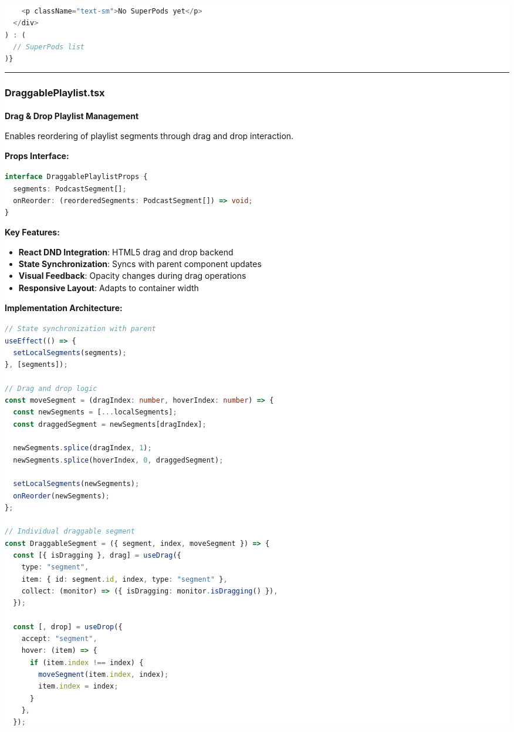 ```typescript
    <p className="text-sm">No SuperPods yet</p>
  </div>
) : (
  // SuperPods list
)}
```

---

### DraggablePlaylist.tsx
**Drag & Drop Playlist Management**

Enables reordering of playlist segments through drag and drop interaction.

**Props Interface:**
```typescript
interface DraggablePlaylistProps {
  segments: PodcastSegment[];
  onReorder: (reorderedSegments: PodcastSegment[]) => void;
}
```

**Key Features:**
- **React DND Integration**: HTML5 drag and drop backend
- **State Synchronization**: Syncs with parent component updates
- **Visual Feedback**: Opacity changes during drag operations
- **Responsive Layout**: Adapts to container width

**Implementation Architecture:**
```typescript
// State synchronization with parent
useEffect(() => {
  setLocalSegments(segments);
}, [segments]);

// Drag and drop logic
const moveSegment = (dragIndex: number, hoverIndex: number) => {
  const newSegments = [...localSegments];
  const draggedSegment = newSegments[dragIndex];
  
  newSegments.splice(dragIndex, 1);
  newSegments.splice(hoverIndex, 0, draggedSegment);
  
  setLocalSegments(newSegments);
  onReorder(newSegments);
};

// Individual draggable segment
const DraggableSegment = ({ segment, index, moveSegment }) => {
  const [{ isDragging }, drag] = useDrag({
    type: "segment",
    item: { id: segment.id, index, type: "segment" },
    collect: (monitor) => ({ isDragging: monitor.isDragging() }),
  });

  const [, drop] = useDrop({
    accept: "segment",
    hover: (item) => {
      if (item.index !== index) {
        moveSegment(item.index, index);
        item.index = index;
      }
    },
  });

```
